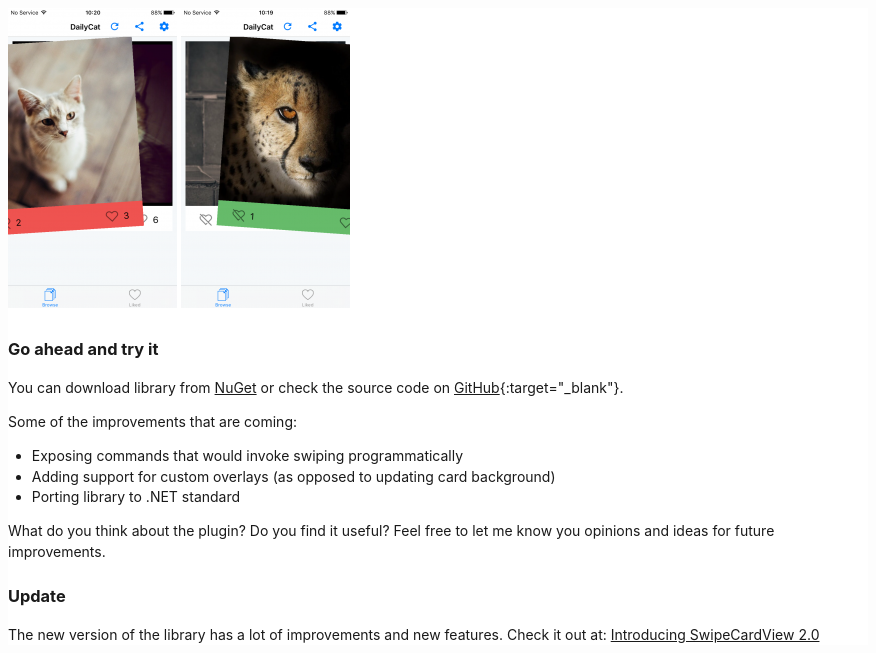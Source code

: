 ###  ![](/assets/img/blog/SwipeCardView/SwipeCardView_iOS_Dislike-169x300.png) ![](/assets/img/blog/SwipeCardView/SwipeCardView_iOS_Like-169x300.png)

### Go ahead and try it

You can download library from [NuGet](https://www.nuget.org/packages/MLToolkit.Forms.SwipeCardView/) or check the source code on [GitHub](https://github.com/markolazic88/SwipeCardView){:target="_blank"}.

Some of the improvements that are coming:

- Exposing commands that would invoke swiping programmatically
- Adding support for custom overlays (as opposed to updating card background)
- Porting library to .NET standard

What do you think about the plugin? Do you find it useful? Feel free to let me know you opinions and ideas for future improvements.

### Update

The new version of the library has a lot of improvements and new features. Check it out at: [Introducing SwipeCardView 2.0](/introducing-swipecardview2/)